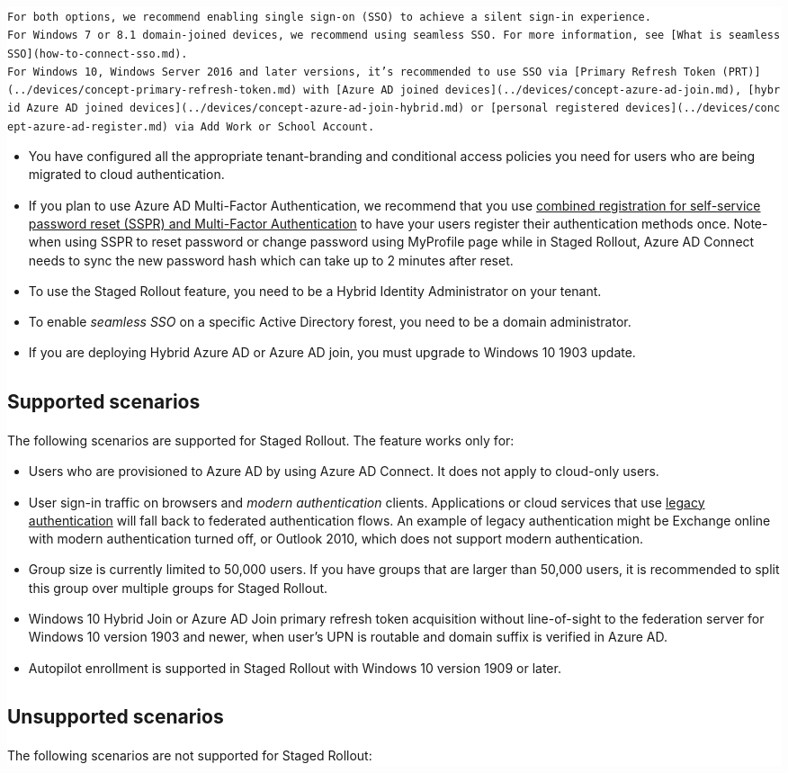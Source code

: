     For both options, we recommend enabling single sign-on (SSO) to achieve a silent sign-in experience. 
    For Windows 7 or 8.1 domain-joined devices, we recommend using seamless SSO. For more information, see [What is seamless SSO](how-to-connect-sso.md). 
    For Windows 10, Windows Server 2016 and later versions, it’s recommended to use SSO via [Primary Refresh Token (PRT)](../devices/concept-primary-refresh-token.md) with [Azure AD joined devices](../devices/concept-azure-ad-join.md), [hybrid Azure AD joined devices](../devices/concept-azure-ad-join-hybrid.md) or [personal registered devices](../devices/concept-azure-ad-register.md) via Add Work or School Account.

-   You have configured all the appropriate tenant-branding and conditional access policies you need for users who are being migrated to cloud authentication.

-   If you plan to use Azure AD Multi-Factor Authentication, we recommend that you use [combined registration for self-service password reset (SSPR) and Multi-Factor Authentication](../authentication/concept-registration-mfa-sspr-combined.md) to have your users register their authentication methods once. Note- when using SSPR to reset password or change password using MyProfile page while in Staged Rollout, Azure AD Connect needs to sync the new password hash which can take up to 2 minutes after reset.

-   To use the Staged Rollout feature, you need to be a Hybrid Identity Administrator on your tenant.

-   To enable *seamless SSO* on a specific Active Directory forest, you need to be a domain administrator.

-  If you are deploying Hybrid Azure AD or Azure AD join, you must upgrade to Windows 10 1903 update.


## Supported scenarios

The following scenarios are supported for Staged Rollout. The feature works only for:

- Users who are provisioned to Azure AD by using Azure AD Connect. It does not apply to cloud-only users.

- User sign-in traffic on browsers and *modern authentication* clients. Applications or cloud services that use [legacy authentication](../conditional-access/block-legacy-authentication.md) will fall back to federated authentication flows. An example of legacy authentication might be Exchange online with modern authentication turned off, or Outlook 2010, which does not support modern authentication.

- Group size is currently limited to 50,000 users.  If you have groups that are larger than 50,000 users, it is recommended to split this group over multiple groups for Staged Rollout.

- Windows 10 Hybrid Join or Azure AD Join primary refresh token acquisition without line-of-sight to the federation server for Windows 10 version 1903 and newer, when user’s UPN is routable and domain suffix is verified in Azure AD.

- Autopilot enrollment is supported in Staged Rollout with Windows 10 version 1909 or later. 

## Unsupported scenarios

The following scenarios are not supported for Staged Rollout:
